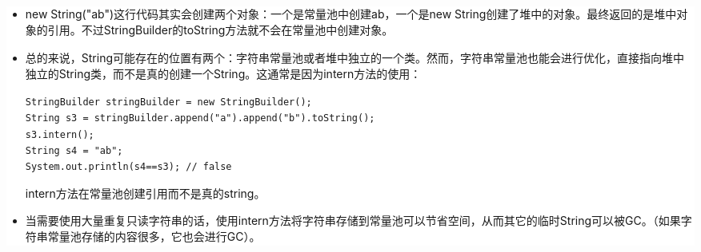 * new String("ab")这行代码其实会创建两个对象：一个是常量池中创建ab，一个是new String创建了堆中的对象。最终返回的是堆中对象的引用。不过StringBuilder的toString方法就不会在常量池中创建对象。

* 总的来说，String可能存在的位置有两个：字符串常量池或者堆中独立的一个类。然而，字符串常量池也能会进行优化，直接指向堆中独立的String类，而不是真的创建一个String。这通常是因为intern方法的使用：

   ```
   StringBuilder stringBuilder = new StringBuilder();
   String s3 = stringBuilder.append("a").append("b").toString();
   s3.intern();
   String s4 = "ab";
   System.out.println(s4==s3); // false
   ```

   intern方法在常量池创建引用而不是真的string。

* 当需要使用大量重复只读字符串的话，使用intern方法将字符串存储到常量池可以节省空间，从而其它的临时String可以被GC。（如果字符串常量池存储的内容很多，它也会进行GC）。


